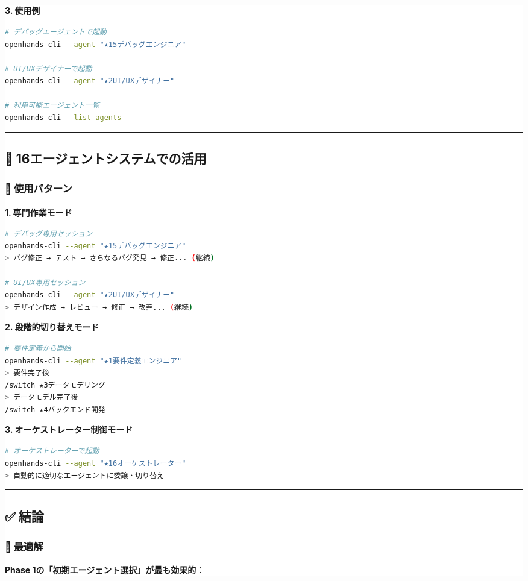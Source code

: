 **3. 使用例**
```bash
# デバッグエージェントで起動
openhands-cli --agent "★15デバッグエンジニア"

# UI/UXデザイナーで起動
openhands-cli --agent "★2UI/UXデザイナー"

# 利用可能エージェント一覧
openhands-cli --list-agents
```

---

## 🎯 **16エージェントシステムでの活用**

### 🚀 **使用パターン**

**1. 専門作業モード**
```bash
# デバッグ専用セッション
openhands-cli --agent "★15デバッグエンジニア"
> バグ修正 → テスト → さらなるバグ発見 → 修正... (継続)

# UI/UX専用セッション
openhands-cli --agent "★2UI/UXデザイナー"
> デザイン作成 → レビュー → 修正 → 改善... (継続)
```

**2. 段階的切り替えモード**
```bash
# 要件定義から開始
openhands-cli --agent "★1要件定義エンジニア"
> 要件完了後
/switch ★3データモデリング
> データモデル完了後
/switch ★4バックエンド開発
```

**3. オーケストレーター制御モード**
```bash
# オーケストレーターで起動
openhands-cli --agent "★16オーケストレーター"
> 自動的に適切なエージェントに委譲・切り替え
```

---

## ✅ **結論**

### 🎯 **最適解**

**Phase 1の「初期エージェント選択」が最も効果的**：
